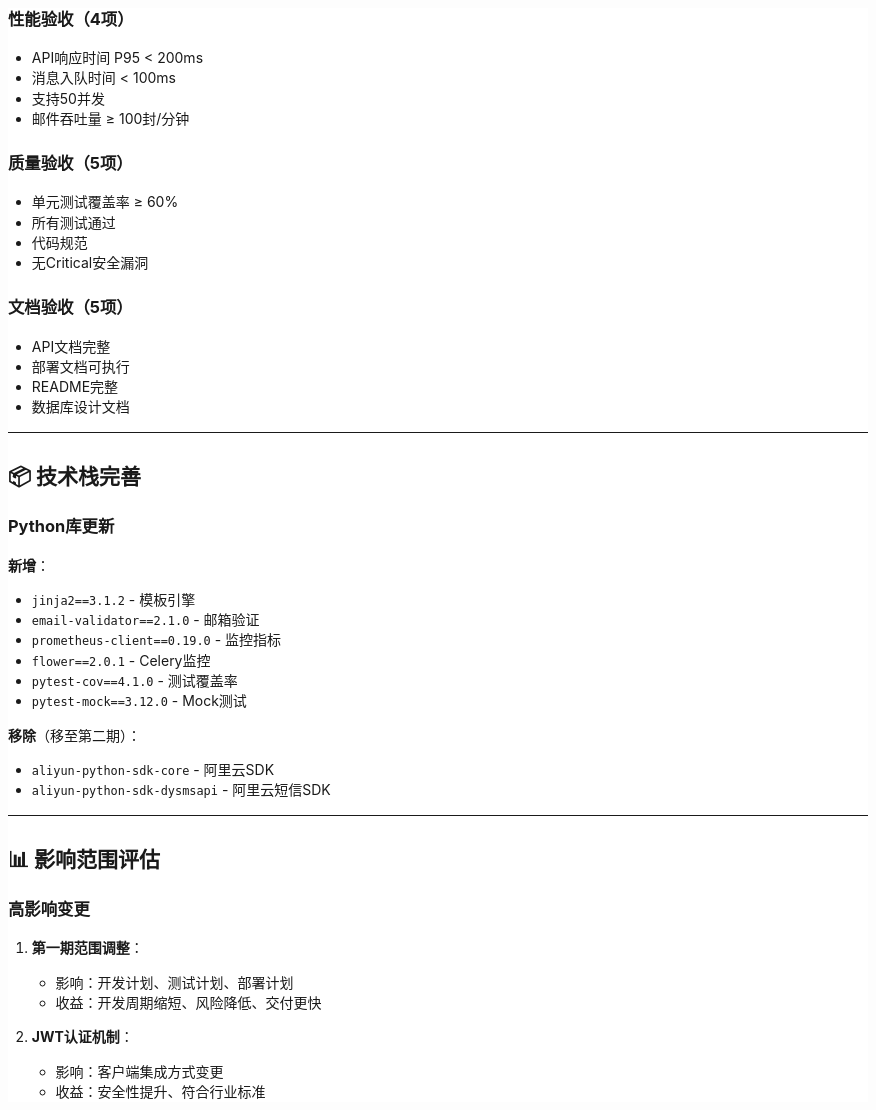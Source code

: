 ### 性能验收（4项）

- API响应时间 P95 < 200ms
- 消息入队时间 < 100ms
- 支持50并发
- 邮件吞吐量 ≥ 100封/分钟

### 质量验收（5项）

- 单元测试覆盖率 ≥ 60%
- 所有测试通过
- 代码规范
- 无Critical安全漏洞

### 文档验收（5项）

- API文档完整
- 部署文档可执行
- README完整
- 数据库设计文档

---

## 📦 技术栈完善

### Python库更新

**新增**：
- `jinja2==3.1.2` - 模板引擎
- `email-validator==2.1.0` - 邮箱验证
- `prometheus-client==0.19.0` - 监控指标
- `flower==2.0.1` - Celery监控
- `pytest-cov==4.1.0` - 测试覆盖率
- `pytest-mock==3.12.0` - Mock测试

**移除**（移至第二期）：
- `aliyun-python-sdk-core` - 阿里云SDK
- `aliyun-python-sdk-dysmsapi` - 阿里云短信SDK

---

## 📊 影响范围评估

### 高影响变更

1. **第一期范围调整**：
   - 影响：开发计划、测试计划、部署计划
   - 收益：开发周期缩短、风险降低、交付更快

2. **JWT认证机制**：
   - 影响：客户端集成方式变更
   - 收益：安全性提升、符合行业标准

